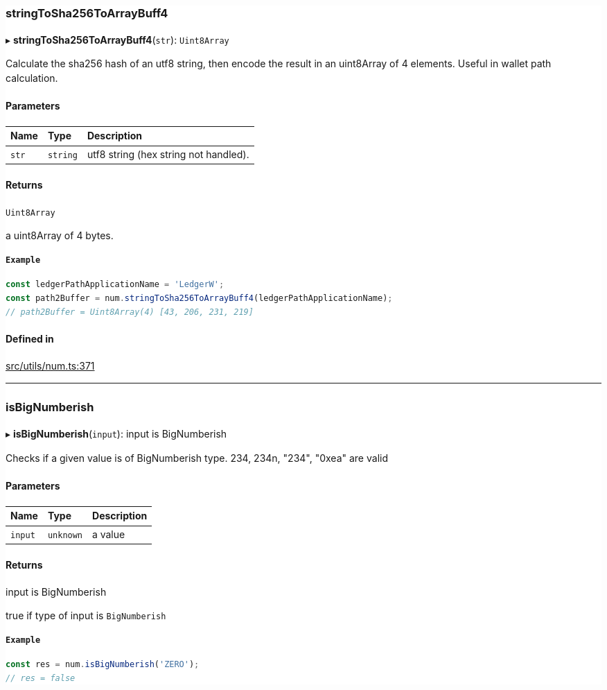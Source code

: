 ### stringToSha256ToArrayBuff4

▸ **stringToSha256ToArrayBuff4**(`str`): `Uint8Array`

Calculate the sha256 hash of an utf8 string, then encode the
result in an uint8Array of 4 elements.
Useful in wallet path calculation.

#### Parameters

| Name  | Type     | Description                           |
| :---- | :------- | :------------------------------------ |
| `str` | `string` | utf8 string (hex string not handled). |

#### Returns

`Uint8Array`

a uint8Array of 4 bytes.

**`Example`**

```typescript
const ledgerPathApplicationName = 'LedgerW';
const path2Buffer = num.stringToSha256ToArrayBuff4(ledgerPathApplicationName);
// path2Buffer = Uint8Array(4) [43, 206, 231, 219]
```

#### Defined in

[src/utils/num.ts:371](https://github.com/starknet-io/starknet.js/blob/v7.6.2/src/utils/num.ts#L371)

---

### isBigNumberish

▸ **isBigNumberish**(`input`): input is BigNumberish

Checks if a given value is of BigNumberish type.
234, 234n, "234", "0xea" are valid

#### Parameters

| Name    | Type      | Description |
| :------ | :-------- | :---------- |
| `input` | `unknown` | a value     |

#### Returns

input is BigNumberish

true if type of input is `BigNumberish`

**`Example`**

```typescript
const res = num.isBigNumberish('ZERO');
// res = false
```
